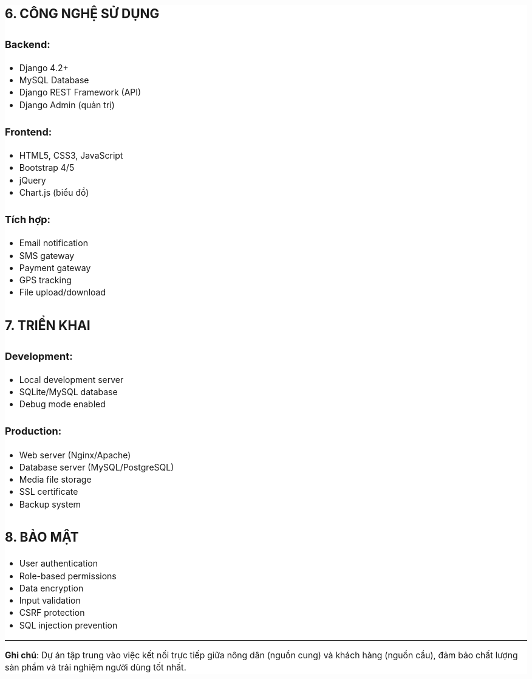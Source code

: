 ## 6. CÔNG NGHỆ SỬ DỤNG

### Backend:
- Django 4.2+
- MySQL Database
- Django REST Framework (API)
- Django Admin (quản trị)

### Frontend:
- HTML5, CSS3, JavaScript
- Bootstrap 4/5
- jQuery
- Chart.js (biểu đồ)

### Tích hợp:
- Email notification
- SMS gateway
- Payment gateway
- GPS tracking
- File upload/download

## 7. TRIỂN KHAI

### Development:
- Local development server
- SQLite/MySQL database
- Debug mode enabled

### Production:
- Web server (Nginx/Apache)
- Database server (MySQL/PostgreSQL)
- Media file storage
- SSL certificate
- Backup system

## 8. BẢO MẬT

- User authentication
- Role-based permissions
- Data encryption
- Input validation
- CSRF protection
- SQL injection prevention

---

**Ghi chú**: Dự án tập trung vào việc kết nối trực tiếp giữa nông dân (nguồn cung) và khách hàng (nguồn cầu), đảm bảo chất lượng sản phẩm và trải nghiệm người dùng tốt nhất.
